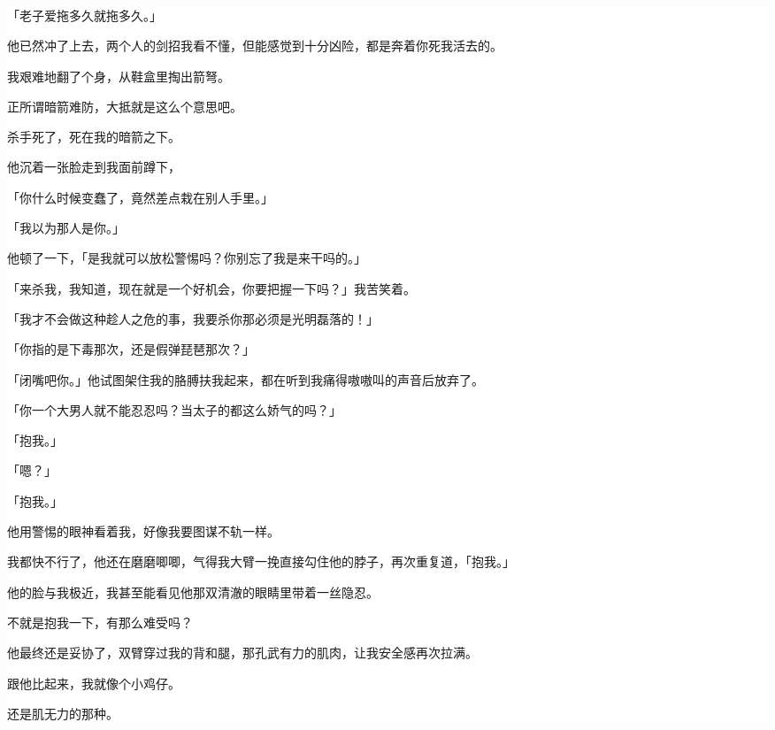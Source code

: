 「老子爱拖多久就拖多久。」

他已然冲了上去，两个人的剑招我看不懂，但能感觉到十分凶险，都是奔着你死我活去的。

我艰难地翻了个身，从鞋盒里掏出箭弩。

正所谓暗箭难防，大抵就是这么个意思吧。

杀手死了，死在我的暗箭之下。

他沉着一张脸走到我面前蹲下，

「你什么时候变蠢了，竟然差点栽在别人手里。」

「我以为那人是你。」

他顿了一下，「是我就可以放松警惕吗？你别忘了我是来干吗的。」

「来杀我，我知道，现在就是一个好机会，你要把握一下吗？」我苦笑着。

「我才不会做这种趁人之危的事，我要杀你那必须是光明磊落的！」

「你指的是下毒那次，还是假弹琵琶那次？」

「闭嘴吧你。」他试图架住我的胳膊扶我起来，都在听到我痛得嗷嗷叫的声音后放弃了。

「你一个大男人就不能忍忍吗？当太子的都这么娇气的吗？」

「抱我。」

「嗯？」

「抱我。」

他用警惕的眼神看着我，好像我要图谋不轨一样。

我都快不行了，他还在磨磨唧唧，气得我大臂一挽直接勾住他的脖子，再次重复道，「抱我。」

他的脸与我极近，我甚至能看见他那双清澈的眼睛里带着一丝隐忍。

不就是抱我一下，有那么难受吗？

他最终还是妥协了，双臂穿过我的背和腿，那孔武有力的肌肉，让我安全感再次拉满。

跟他比起来，我就像个小鸡仔。

还是肌无力的那种。

